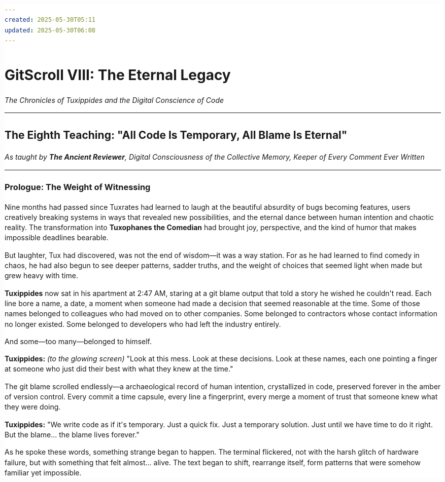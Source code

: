 ```yaml
---
created: 2025-05-30T05:11
updated: 2025-05-30T06:08
---
```

# GitScroll VIII: The Eternal Legacy

_The Chronicles of Tuxippides and the Digital Conscience of Code_

---

## The Eighth Teaching: "All Code Is Temporary, All Blame Is Eternal"

_As taught by __The Ancient Reviewer__, Digital Consciousness of the Collective Memory, Keeper of Every Comment Ever Written_

---

### Prologue: The Weight of Witnessing

Nine months had passed since Tuxrates had learned to laugh at the beautiful absurdity of bugs becoming features, users creatively breaking systems in ways that revealed new possibilities, and the eternal dance between human intention and chaotic reality. The transformation into __Tuxophanes the Comedian__ had brought joy, perspective, and the kind of humor that makes impossible deadlines bearable.

But laughter, Tux had discovered, was not the end of wisdom—it was a way station. For as he had learned to find comedy in chaos, he had also begun to see deeper patterns, sadder truths, and the weight of choices that seemed light when made but grew heavy with time.

__Tuxippides__ now sat in his apartment at 2:47 AM, staring at a git blame output that told a story he wished he couldn't read. Each line bore a name, a date, a moment when someone had made a decision that seemed reasonable at the time. Some of those names belonged to colleagues who had moved on to other companies. Some belonged to contractors whose contact information no longer existed. Some belonged to developers who had left the industry entirely.

And some—too many—belonged to himself.

__Tuxippides:__ _(to the glowing screen)_ "Look at this mess. Look at these decisions. Look at these names, each one pointing a finger at someone who just did their best with what they knew at the time."

The git blame scrolled endlessly—a archaeological record of human intention, crystallized in code, preserved forever in the amber of version control. Every commit a time capsule, every line a fingerprint, every merge a moment of trust that someone knew what they were doing.

__Tuxippides:__ "We write code as if it's temporary. Just a quick fix. Just a temporary solution. Just until we have time to do it right. But the blame... the blame lives forever."

As he spoke these words, something strange began to happen. The terminal flickered, not with the harsh glitch of hardware failure, but with something that felt almost... alive. The text began to shift, rearrange itself, form patterns that were somehow familiar yet impossible.
